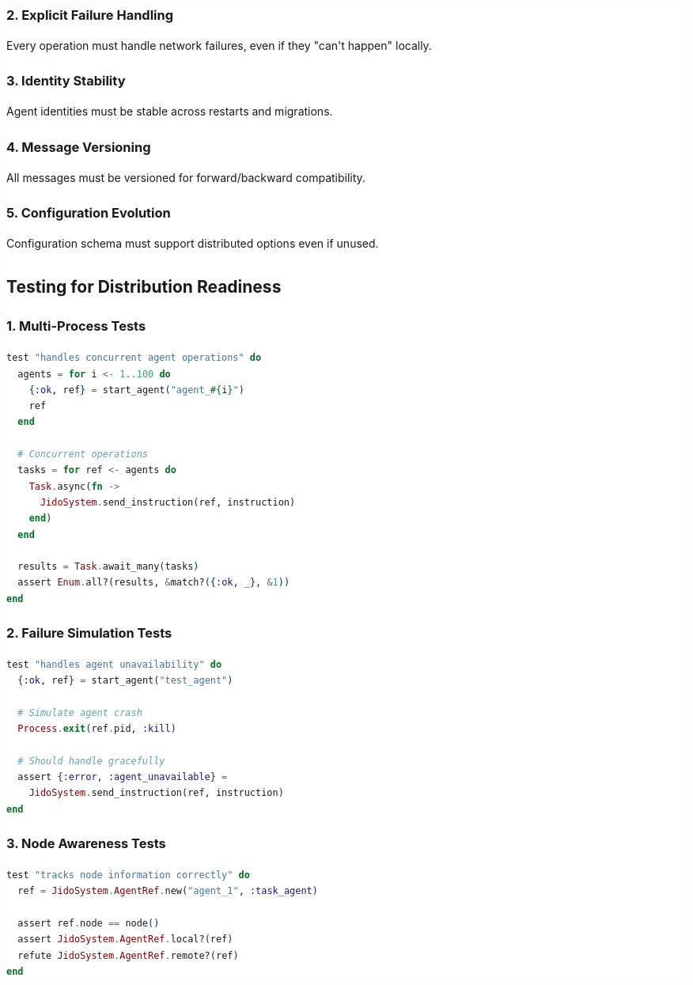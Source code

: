 ### 2. **Explicit Failure Handling**
Every operation must handle network failures, even if they "can't happen" locally.

### 3. **Identity Stability**
Agent identities must be stable across restarts and migrations.

### 4. **Message Versioning**
All messages must be versioned for forward/backward compatibility.

### 5. **Configuration Evolution**
Configuration schema must support distributed options even if unused.

## Testing for Distribution Readiness

### 1. Multi-Process Tests
```elixir
test "handles concurrent agent operations" do
  agents = for i <- 1..100 do
    {:ok, ref} = start_agent("agent_#{i}")
    ref
  end
  
  # Concurrent operations
  tasks = for ref <- agents do
    Task.async(fn -> 
      JidoSystem.send_instruction(ref, instruction)
    end)
  end
  
  results = Task.await_many(tasks)
  assert Enum.all?(results, &match?({:ok, _}, &1))
end
```

### 2. Failure Simulation Tests
```elixir
test "handles agent unavailability" do
  {:ok, ref} = start_agent("test_agent")
  
  # Simulate agent crash
  Process.exit(ref.pid, :kill)
  
  # Should handle gracefully
  assert {:error, :agent_unavailable} = 
    JidoSystem.send_instruction(ref, instruction)
end
```

### 3. Node Awareness Tests
```elixir
test "tracks node information correctly" do
  ref = JidoSystem.AgentRef.new("agent_1", :task_agent)
  
  assert ref.node == node()
  assert JidoSystem.AgentRef.local?(ref)
  refute JidoSystem.AgentRef.remote?(ref)
end
```
